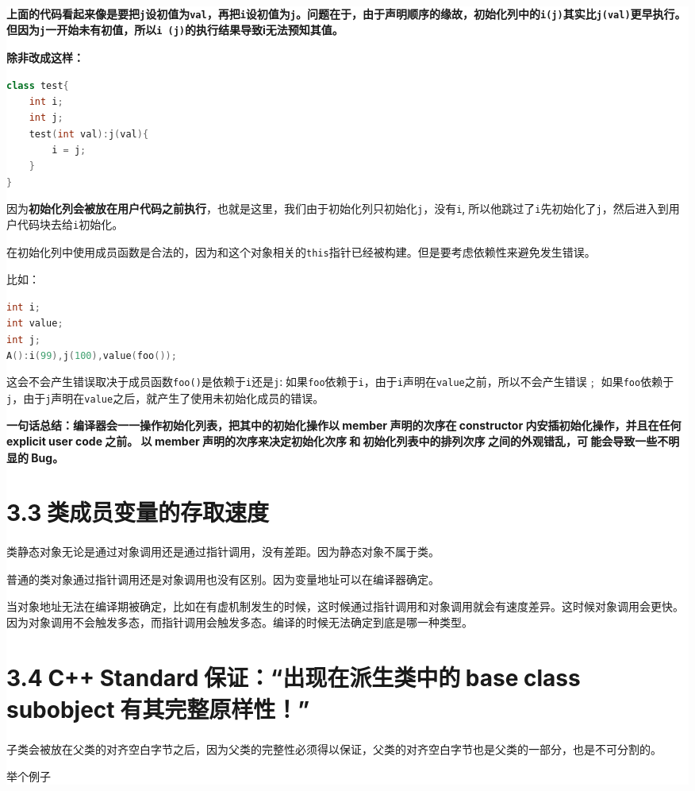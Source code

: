 **上面的代码看起来像是要把`j`设初值为`val`，再把`i`设初值为`j`。问题在于，由于声明顺序的缘故，初始化列中的`i(j)`其实比`j(val)`更早执行。但因为`j`一开始未有初值，所以`i (j)`的执行结果导致i无法预知其值。**

**除非改成这样：**

```c++
class test{
    int i;
    int j;
    test(int val):j(val){
        i = j;
    }
}
```

因为**初始化列会被放在用户代码之前执行**，也就是这里，我们由于初始化列只初始化`j`，没有`i`, 所以他跳过了`i`先初始化了`j`，然后进入到用户代码块去给`i`初始化。



在初始化列中使用成员函数是合法的，因为和这个对象相关的`this`指针已经被构建。但是要考虑依赖性来避免发生错误。

比如：

```c++
int i;
int value;
int j;
A():i(99),j(100),value(foo());
```

这会不会产生错误取决于成员函数`foo()`是依赖于`i`还是`j`:
如果`foo`依赖于`i`，由于`i`声明在`value`之前，所以不会产生错误﹔
如果`foo`依赖于`j`，由于`j`声明在`value`之后，就产生了使用未初始化成员的错误。

**一句话总结：编译器会一一操作初始化列表，把其中的初始化操作以 member 声明的次序在 constructor 内安插初始化操作，并且在任何 explicit user code 之前。 以 member 声明的次序来决定初始化次序 和 初始化列表中的排列次序 之间的外观错乱，可 能会导致一些不明显的 Bug。**

# 3.3 类成员变量的存取速度

类静态对象无论是通过对象调用还是通过指针调用，没有差距。因为静态对象不属于类。

普通的类对象通过指针调用还是对象调用也没有区别。因为变量地址可以在编译器确定。

当对象地址无法在编译期被确定，比如在有虚机制发生的时候，这时候通过指针调用和对象调用就会有速度差异。这时候对象调用会更快。因为对象调用不会触发多态，而指针调用会触发多态。编译的时候无法确定到底是哪一种类型。

# 3.4 C++ Standard 保证：“出现在派生类中的 base class subobject 有其完整原样性！”
子类会被放在父类的对齐空白字节之后，因为父类的完整性必须得以保证，父类的对齐空白字节也是父类的一部分，也是不可分割的。

举个例子

